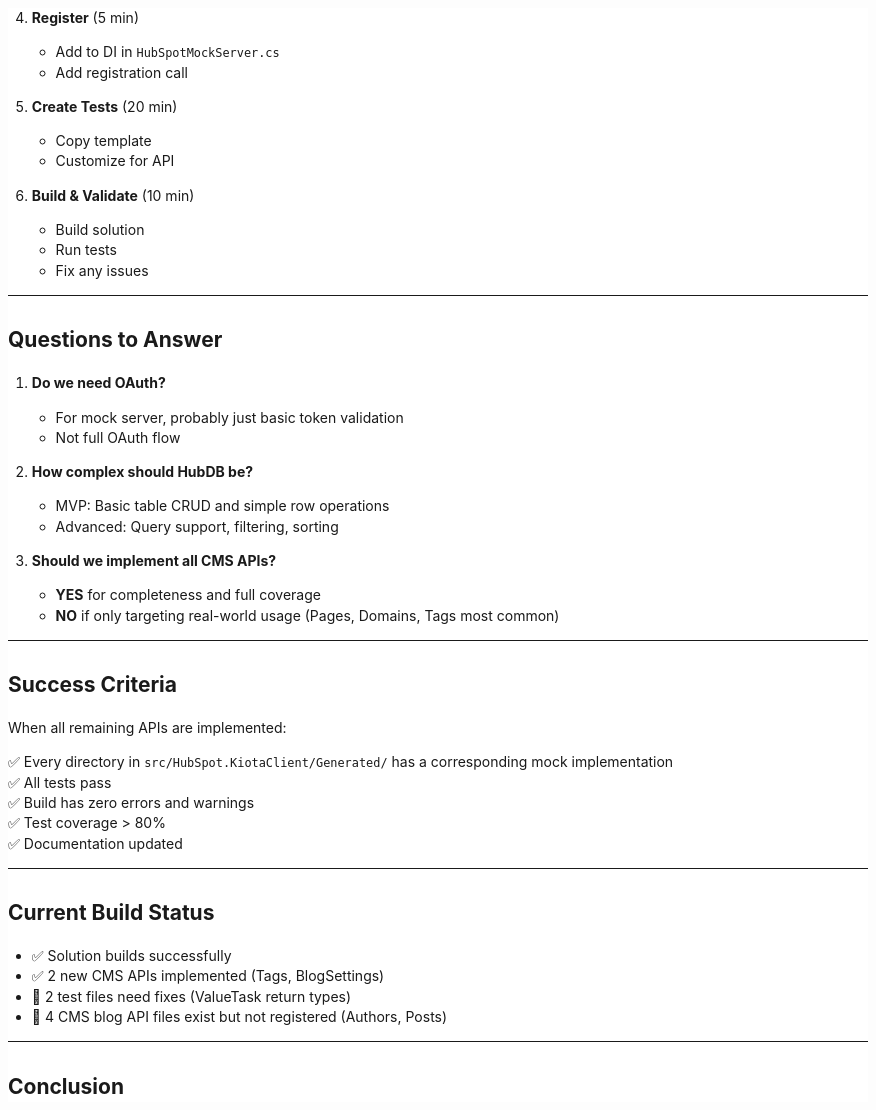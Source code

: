 4. **Register** (5 min)
   - Add to DI in `HubSpotMockServer.cs`
   - Add registration call

5. **Create Tests** (20 min)
   - Copy template
   - Customize for API

6. **Build & Validate** (10 min)
   - Build solution
   - Run tests
   - Fix any issues

---

## Questions to Answer

1. **Do we need OAuth?**
   - For mock server, probably just basic token validation
   - Not full OAuth flow

2. **How complex should HubDB be?**
   - MVP: Basic table CRUD and simple row operations
   - Advanced: Query support, filtering, sorting

3. **Should we implement all CMS APIs?**
   - **YES** for completeness and full coverage
   - **NO** if only targeting real-world usage (Pages, Domains, Tags most common)

---

## Success Criteria

When all remaining APIs are implemented:

✅ Every directory in `src/HubSpot.KiotaClient/Generated/` has a corresponding mock implementation  
✅ All tests pass  
✅ Build has zero errors and warnings  
✅ Test coverage > 80%  
✅ Documentation updated  

---

## Current Build Status

- ✅ Solution builds successfully
- ✅ 2 new CMS APIs implemented (Tags, BlogSettings)
- 🚧 2 test files need fixes (ValueTask return types)
- 🚧 4 CMS blog API files exist but not registered (Authors, Posts)

---

## Conclusion
